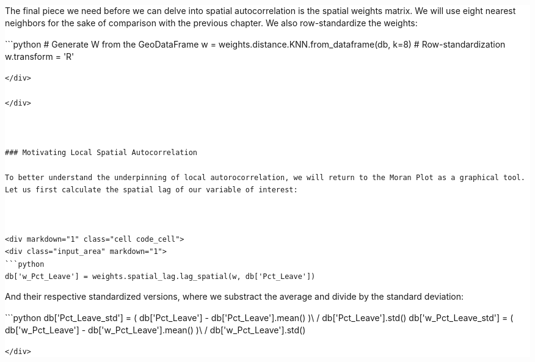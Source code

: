 </div>
</div>
</div>



The final piece we need before we can delve into spatial autocorrelation is the spatial weights matrix. We will use eight nearest neighbors for the sake of comparison with the previous chapter. We also row-standardize the weights:



<div markdown="1" class="cell code_cell">
<div class="input_area" markdown="1">
```python
# Generate W from the GeoDataFrame
w = weights.distance.KNN.from_dataframe(db, k=8)
# Row-standardization
w.transform = 'R'

```
</div>

</div>



### Motivating Local Spatial Autocorrelation

To better understand the underpinning of local autorocorrelation, we will return to the Moran Plot as a graphical tool. Let us first calculate the spatial lag of our variable of interest:



<div markdown="1" class="cell code_cell">
<div class="input_area" markdown="1">
```python
db['w_Pct_Leave'] = weights.spatial_lag.lag_spatial(w, db['Pct_Leave'])

```
</div>

</div>



And their respective standardized versions, where we substract the average and divide by the standard deviation:



<div markdown="1" class="cell code_cell">
<div class="input_area" markdown="1">
```python
db['Pct_Leave_std'] = ( db['Pct_Leave'] - db['Pct_Leave'].mean() )\
                    / db['Pct_Leave'].std()
db['w_Pct_Leave_std'] = ( db['w_Pct_Leave'] - db['w_Pct_Leave'].mean() )\
                    / db['w_Pct_Leave'].std()

```
</div>
